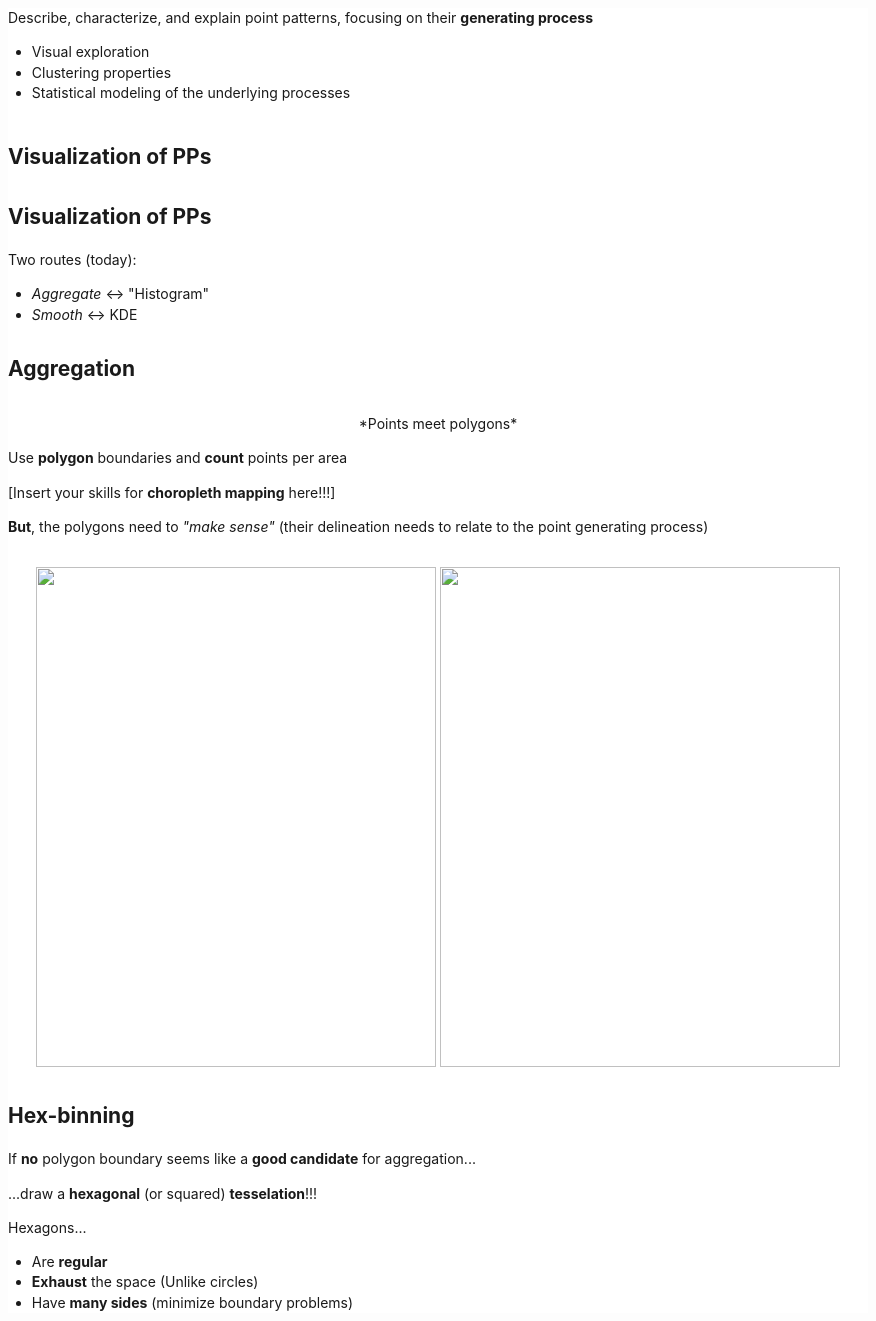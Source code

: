 Describe, characterize, and explain point patterns, focusing on their **generating process**

* Visual exploration
* Clustering properties
* Statistical modeling of the underlying processes

#
## Visualization of PPs
## Visualization of PPs

Two routes (today):

* *Aggregate* <span class='fragment'> $\leftrightarrow$ "Histogram"
* *Smooth* <span class='fragment'> $\leftrightarrow$ KDE

## Aggregation
##

<center>
*Points meet polygons*
</center>

<span class="fragment"> Use **polygon** boundaries and **count** points per area

<span class="fragment"> [Insert your skills for **choropleth mapping** here!!!]

<span class="fragment"> **But**, <span class="fragment"> the polygons need to *"make sense"* (their
delineation needs to relate to the point generating process)

## 

<center>
<img src="../content/lectures/figs/l09_liv_pts.png" alt=""
style="width:400px;height:500px;"/>
<span class="fragment"> 
<img src="../content/lectures/figs/l09_liv_cho.png" alt=""
style="width:400px;height:500px;"/>
</center>

## Hex-binning

If **no** polygon boundary seems like a **good candidate** for aggregation...

<span class='fragment'> ...draw a **hexagonal** (or squared) **tesselation**!!!

<div class='fragment'>
Hexagons...

* Are **regular**
* **Exhaust** the space (Unlike circles)
* Have **many sides** (minimize boundary problems)
</div>
